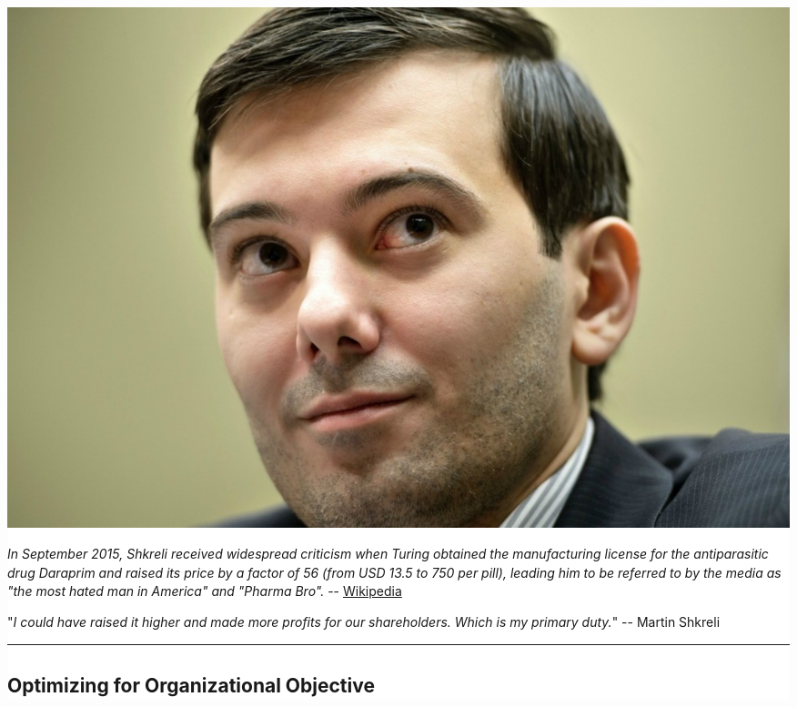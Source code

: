 ![Martin Shkreli](Martin_Shkreli_2016.jpg)



*In September 2015, Shkreli received widespread criticism when Turing obtained the manufacturing license for the antiparasitic drug Daraprim and raised its price by a factor of 56 (from USD 13.5 to 750 per pill), leading him to be referred to by the media as "the most hated man in America" and "Pharma Bro".* -- [Wikipedia](https://en.wikipedia.org/wiki/Martin_Shkreli)

"*I could have raised it higher and made more profits for our shareholders. Which is my primary duty.*" -- Martin Shkreli




----
## Optimizing for Organizational Objective
